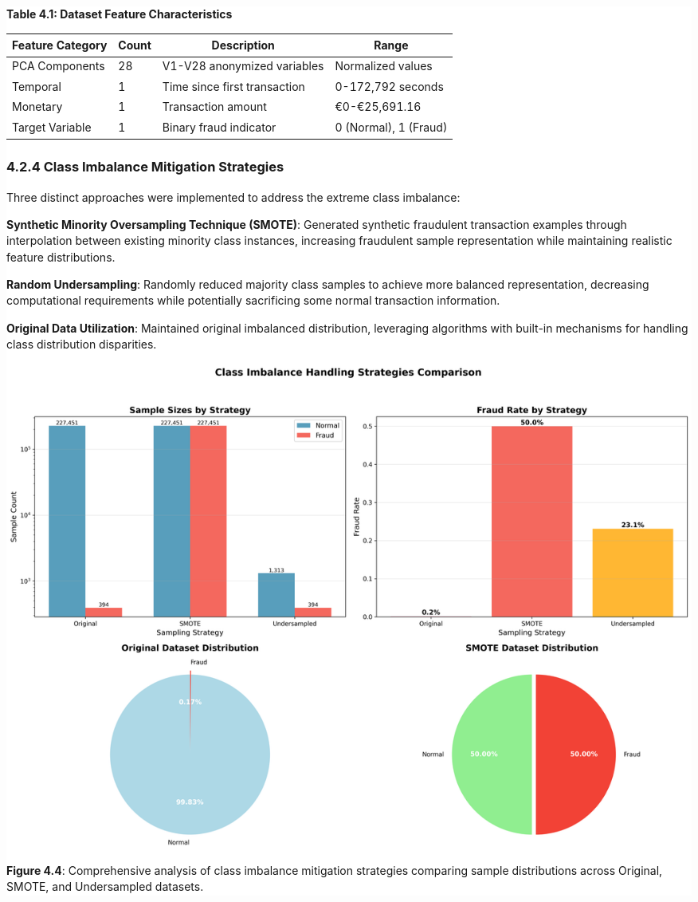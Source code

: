 **Table 4.1: Dataset Feature Characteristics**

| Feature Category | Count | Description | Range |
|------------------|--------|-------------|--------|
| PCA Components | 28 | V1-V28 anonymized variables | Normalized values |
| Temporal | 1 | Time since first transaction | 0-172,792 seconds |
| Monetary | 1 | Transaction amount | €0-€25,691.16 |
| Target Variable | 1 | Binary fraud indicator | 0 (Normal), 1 (Fraud) |

### 4.2.4 Class Imbalance Mitigation Strategies

Three distinct approaches were implemented to address the extreme class imbalance:

**Synthetic Minority Oversampling Technique (SMOTE)**: Generated synthetic fraudulent transaction examples through interpolation between existing minority class instances, increasing fraudulent sample representation while maintaining realistic feature distributions.

**Random Undersampling**: Randomly reduced majority class samples to achieve more balanced representation, decreasing computational requirements while potentially sacrificing some normal transaction information.

**Original Data Utilization**: Maintained original imbalanced distribution, leveraging algorithms with built-in mechanisms for handling class distribution disparities.

![Sampling Strategies](dissertation_sampling_strategies.png)
**Figure 4.4**: Comprehensive analysis of class imbalance mitigation strategies comparing sample distributions across Original, SMOTE, and Undersampled datasets.
